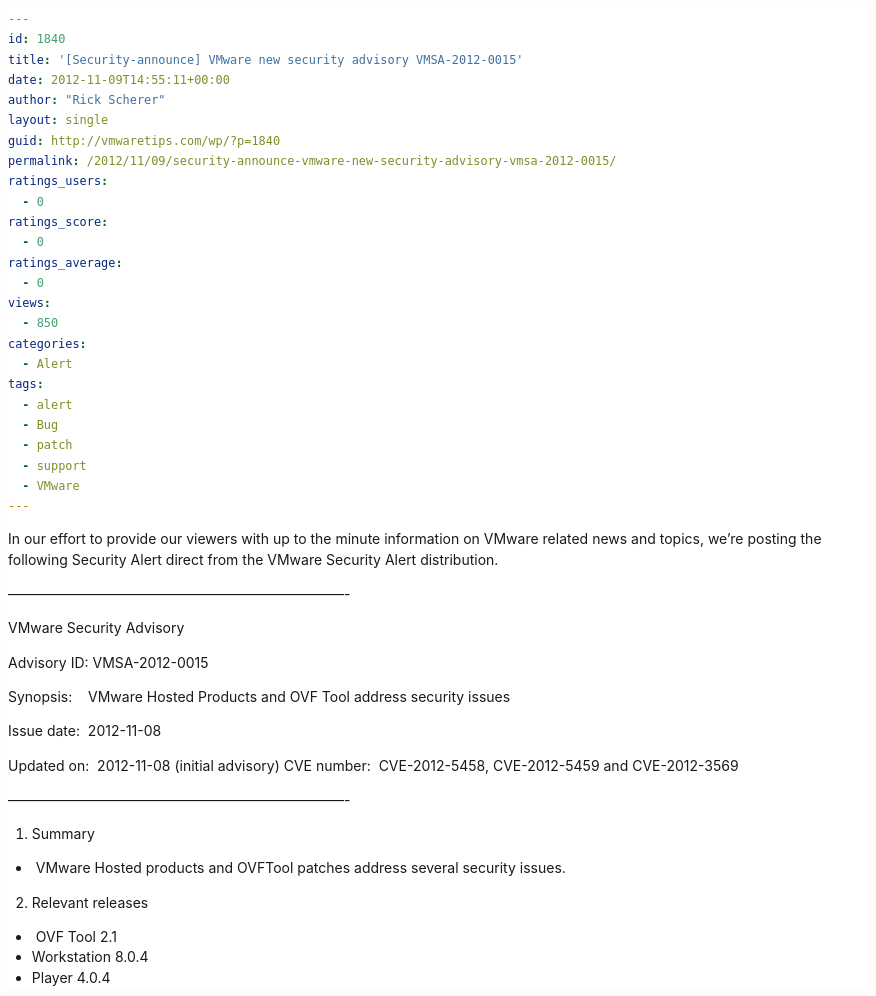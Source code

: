 ```yaml
---
id: 1840
title: '[Security-announce] VMware new security advisory VMSA-2012-0015'
date: 2012-11-09T14:55:11+00:00
author: "Rick Scherer"
layout: single
guid: http://vmwaretips.com/wp/?p=1840
permalink: /2012/11/09/security-announce-vmware-new-security-advisory-vmsa-2012-0015/
ratings_users:
  - 0
ratings_score:
  - 0
ratings_average:
  - 0
views:
  - 850
categories:
  - Alert
tags:
  - alert
  - Bug
  - patch
  - support
  - VMware
---
```

In our effort to provide our viewers with up to the minute information on VMware related news and topics, we’re posting the following Security Alert direct from the VMware Security Alert distribution.

&#8212;&#8212;&#8212;&#8212;&#8212;&#8212;&#8212;&#8212;&#8212;&#8212;&#8212;&#8212;&#8212;&#8212;&#8212;&#8212;&#8212;&#8212;&#8212;&#8212;&#8212;&#8212;&#8212;&#8212;-

VMware Security Advisory
  
Advisory ID: VMSA-2012-0015
  
Synopsis:    VMware Hosted Products and OVF Tool address security issues
  
Issue date:  2012-11-08
  
Updated on:  2012-11-08 (initial advisory) CVE number:  CVE-2012-5458, CVE-2012-5459 and CVE-2012-3569

&#8212;&#8212;&#8212;&#8212;&#8212;&#8212;&#8212;&#8212;&#8212;&#8212;&#8212;&#8212;&#8212;&#8212;&#8212;&#8212;&#8212;&#8212;&#8212;&#8212;&#8212;&#8212;&#8212;&#8212;-

1. Summary

  *  VMware Hosted products and OVFTool patches address several security issues.

2. Relevant releases

  *  OVF Tool 2.1
  * Workstation 8.0.4
  * Player 4.0.4
